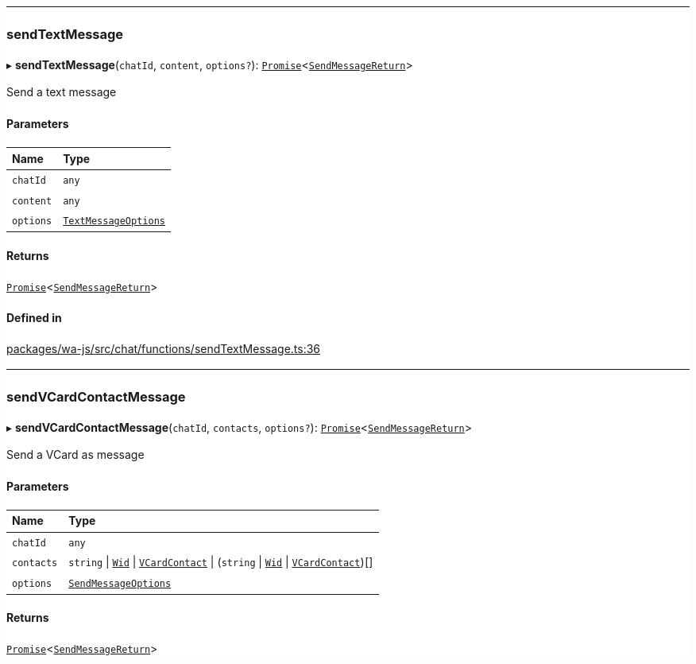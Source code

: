 ___

### sendTextMessage

▸ **sendTextMessage**(`chatId`, `content`, `options?`): [`Promise`]( https://developer.mozilla.org/en-US/docs/Web/JavaScript/Reference/Global_Objects/Promise )<[`SendMessageReturn`](../interfaces/chat.SendMessageReturn.md)\>

Send a text message

#### Parameters

| Name | Type |
| :------ | :------ |
| `chatId` | `any` |
| `content` | `any` |
| `options` | [`TextMessageOptions`](chat.md#textmessageoptions) |

#### Returns

[`Promise`]( https://developer.mozilla.org/en-US/docs/Web/JavaScript/Reference/Global_Objects/Promise )<[`SendMessageReturn`](../interfaces/chat.SendMessageReturn.md)\>

#### Defined in

[packages/wa-js/src/chat/functions/sendTextMessage.ts:36](https://github.com/wppconnect-team/wa-js/blob/main/src/chat/functions/sendTextMessage.ts#L36)

___

### sendVCardContactMessage

▸ **sendVCardContactMessage**(`chatId`, `contacts`, `options?`): [`Promise`]( https://developer.mozilla.org/en-US/docs/Web/JavaScript/Reference/Global_Objects/Promise )<[`SendMessageReturn`](../interfaces/chat.SendMessageReturn.md)\>

Send a VCard as message

#### Parameters

| Name | Type |
| :------ | :------ |
| `chatId` | `any` |
| `contacts` | `string` \| [`Wid`](../classes/whatsapp.Wid.md) \| [`VCardContact`](../interfaces/chat.VCardContact.md) \| (`string` \| [`Wid`](../classes/whatsapp.Wid.md) \| [`VCardContact`](../interfaces/chat.VCardContact.md))[] |
| `options` | [`SendMessageOptions`](../interfaces/chat.SendMessageOptions.md) |

#### Returns

[`Promise`]( https://developer.mozilla.org/en-US/docs/Web/JavaScript/Reference/Global_Objects/Promise )<[`SendMessageReturn`](../interfaces/chat.SendMessageReturn.md)\>
